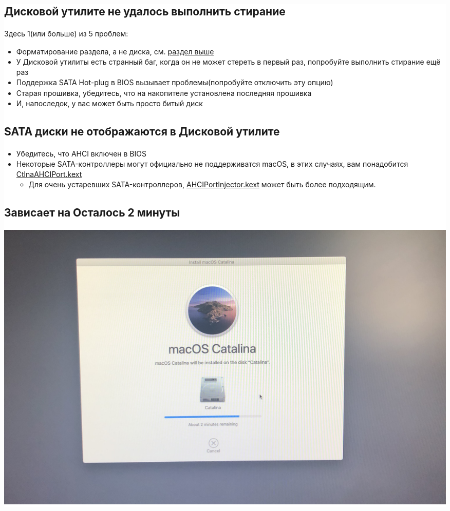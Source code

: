 ## Дисковой утилите не удалось выполнить стирание

Здесь 1(или больше) из 5 проблем:

* Форматирование раздела, а не диска, см. [раздел выше](#mediakit-reports-not-enough-space)
* У Дисковой утилиты есть странный баг, когда он не может стереть в первый раз, попробуйте выполнить стирание ещё раз
* Поддержка SATA Hot-plug в BIOS вызывает проблемы(попробуйте отключить эту опцию)
* Старая прошивка, убедитесь, что на накопителе установлена последняя прошивка
* И, напоследок, у вас может быть просто битый диск

## SATA диски не отображаются в Дисковой утилите

* Убедитесь, что AHCI включен в BIOS
* Некоторые SATA-контроллеры могут официально не поддерживатся macOS, в этих случаях, вам понадобится [CtlnaAHCIPort.kext](https://github.com/dortania/OpenCore-Install-Guide/blob/master/extra-files/CtlnaAHCIPort.kext.zip)
  * Для очень устаревших SATA-контроллеров, [AHCIPortInjector.kext](https://www.insanelymac.com/forum/files/file/436-ahciportinjectorkext/) может быть более подходящим.

## Зависает на Осталось 2 минуты

![](../../../img/troubleshooting/troubleshooting-md/2-min-remaining.jpeg)
